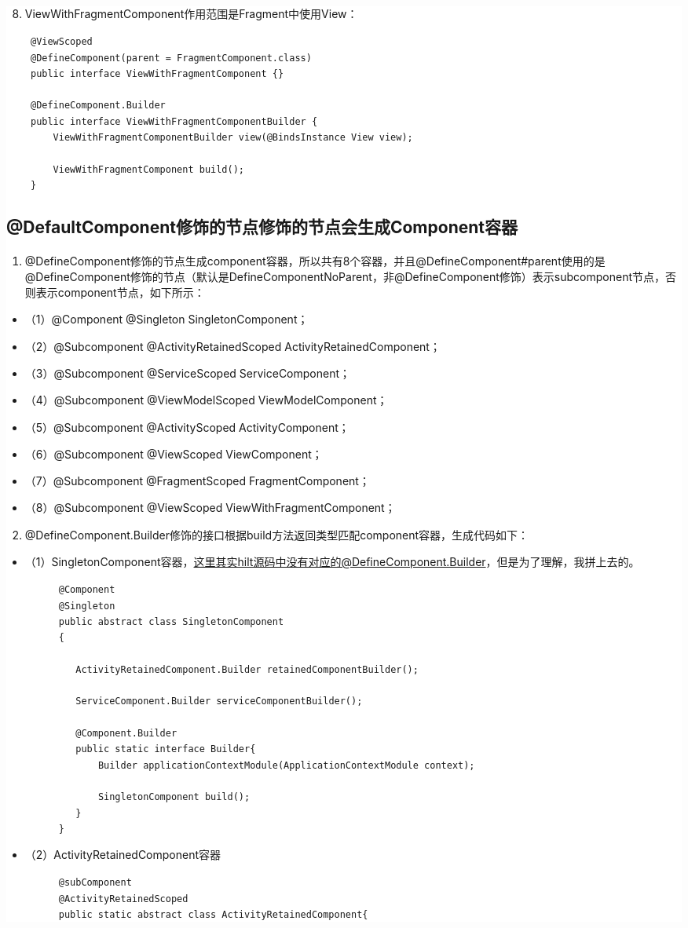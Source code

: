 8. ViewWithFragmentComponent作用范围是Fragment中使用View：

		@ViewScoped
		@DefineComponent(parent = FragmentComponent.class)
		public interface ViewWithFragmentComponent {}

		@DefineComponent.Builder
		public interface ViewWithFragmentComponentBuilder {
		    ViewWithFragmentComponentBuilder view(@BindsInstance View view);
		
		    ViewWithFragmentComponent build();
		}

##  @DefaultComponent修饰的节点修饰的节点会生成Component容器 ##

1. @DefineComponent修饰的节点生成component容器，所以共有8个容器，并且@DefineComponent#parent使用的是@DefineComponent修饰的节点（默认是DefineComponentNoParent，非@DefineComponent修饰）表示subcomponent节点，否则表示component节点，如下所示：

 - （1）@Component @Singleton SingletonComponent；

 - （2）@Subcomponent @ActivityRetainedScoped ActivityRetainedComponent；

 - （3）@Subcomponent @ServiceScoped ServiceComponent；

 - （4）@Subcomponent @ViewModelScoped ViewModelComponent；

 - （5）@Subcomponent @ActivityScoped ActivityComponent；

 - （6）@Subcomponent @ViewScoped ViewComponent；

 - （7）@Subcomponent @FragmentScoped FragmentComponent；

 - （8）@Subcomponent @ViewScoped ViewWithFragmentComponent；

2. @DefineComponent.Builder修饰的接口根据build方法返回类型匹配component容器，生成代码如下：

 - （1）SingletonComponent容器，这里其实hilt源码中没有对应的@DefineComponent.Builder，但是为了理解，我拼上去的。

			 @Component
			 @Singleton
			 public abstract class SingletonComponent
			 {
			
			 	ActivityRetainedComponent.Builder retainedComponentBuilder();
	
				ServiceComponent.Builder serviceComponentBuilder();
			 		
			 	@Component.Builder
			 	public static interface Builder{
			 		Builder applicationContextModule(ApplicationContextModule context);
			
			 		SingletonComponent build();
			 	}
			 }

 - （2）ActivityRetainedComponent容器

			 @subComponent
			 @ActivityRetainedScoped
			 public static abstract class ActivityRetainedComponent{
			